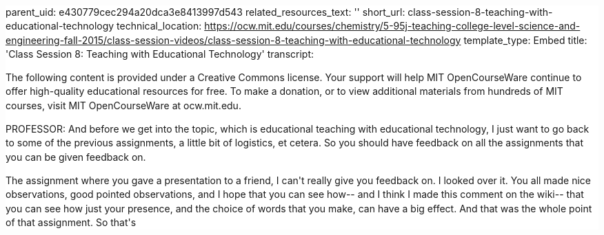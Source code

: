parent_uid: e430779cec294a20dca3e8413997d543
related_resources_text: ''
short_url: class-session-8-teaching-with-educational-technology
technical_location: https://ocw.mit.edu/courses/chemistry/5-95j-teaching-college-level-science-and-engineering-fall-2015/class-session-videos/class-session-8-teaching-with-educational-technology
template_type: Embed
title: 'Class Session 8: Teaching with Educational Technology'
transcript: <p><span m='90'>The</span> <span m='180'>following</span> <span m='630'>content</span>
  <span m='1110'>is</span> <span m='1230'>provided</span> <span m='1680'>under</span>
  <span m='1890'>a</span> <span m='1980'>Creative</span> <span m='2430'>Commons</span>
  <span m='2820'>license.</span> <span m='3850'>Your</span> <span m='3930'>support</span>
  <span m='4410'>will</span> <span m='4560'>help</span> <span m='4830'>MIT</span>
  <span m='5310'>OpenCourseWare</span> <span m='6060'>continue</span> <span m='6540'>to</span>
  <span m='6690'>offer</span> <span m='7020'>high-quality</span> <span m='7710'>educational</span>
  <span m='8370'>resources</span> <span m='8940'>for</span> <span m='9090'>free.</span>
  <span m='10150'>To</span> <span m='10250'>make</span> <span m='10350'>a</span> <span
  m='10410'>donation,</span> <span m='11160'>or</span> <span m='11340'>to</span> <span
  m='11460'>view</span> <span m='11670'>additional</span> <span m='12060'>materials</span>
  <span m='12690'>from</span> <span m='12870'>hundreds</span> <span m='13200'>of</span>
  <span m='13290'>MIT</span> <span m='13680'>courses,</span> <span m='14980'>visit</span>
  <span m='15180'>MIT</span> <span m='15690'>OpenCourseWare</span> <span m='16620'>at</span>
  <span m='16800'>ocw.mit.edu.</span> </p><p><span m='26410'>PROFESSOR:</span> <span
  m='26590'>And</span> <span m='27130'>before</span> <span m='27430'>we</span> <span
  m='27520'>get</span> <span m='27640'>into</span> <span m='27850'>the</span> <span
  m='27940'>topic,</span> <span m='28360'>which</span> <span m='28570'>is</span> <span
  m='28750'>educational</span> <span m='29260'>teaching</span> <span m='29530'>with</span>
  <span m='29650'>educational</span> <span m='30100'>technology,</span> <span m='31630'>I</span>
  <span m='31720'>just</span> <span m='31900'>want</span> <span m='32020'>to</span>
  <span m='32080'>go</span> <span m='32170'>back</span> <span m='32380'>to</span>
  <span m='32500'>some</span> <span m='32619'>of</span> <span m='32680'>the</span>
  <span m='32740'>previous</span> <span m='33220'>assignments,</span> <span m='33730'>a</span>
  <span m='33790'>little</span> <span m='33940'>bit</span> <span m='34240'>of</span>
  <span m='34390'>logistics,</span> <span m='35230'>et</span> <span m='35380'>cetera.</span>
  <span m='36660'>So</span> <span m='37540'>you</span> <span m='37690'>should</span>
  <span m='37870'>have</span> <span m='38020'>feedback</span> <span m='38590'>on</span>
  <span m='38950'>all</span> <span m='39190'>the</span> <span m='39310'>assignments</span>
  <span m='39910'>that</span> <span m='41890'>you</span> <span m='42040'>can</span>
  <span m='42220'>be</span> <span m='42310'>given</span> <span m='42550'>feedback</span>
  <span m='43120'>on.</span> </p><p><span m='44650'>The</span> <span m='45010'>assignment</span>
  <span m='45640'>where</span> <span m='45820'>you</span> <span m='45970'>gave</span>
  <span m='46180'>a</span> <span m='46240'>presentation</span> <span m='46960'>to</span>
  <span m='47320'>a</span> <span m='48430'>friend,</span> <span m='49240'>I</span>
  <span m='49570'>can't</span> <span m='49780'>really</span> <span m='49960'>give</span>
  <span m='50050'>you</span> <span m='50110'>feedback</span> <span m='50470'>on.</span>
  <span m='50770'>I</span> <span m='51130'>looked</span> <span m='51370'>over</span>
  <span m='51670'>it.</span> <span m='51790'>You</span> <span m='51910'>all made</span>
  <span m='52210'>nice</span> <span m='52600'>observations,</span> <span m='53890'>good</span>
  <span m='54190'>pointed</span> <span m='54610'>observations,</span> <span m='55270'>and</span>
  <span m='55360'>I</span> <span m='55450'>hope</span> <span m='56350'>that</span>
  <span m='56680'>you</span> <span m='56860'>can</span> <span m='57010'>see</span>
  <span m='57340'>how--</span> <span m='57770'>and I</span> <span m='57880'>think</span>
  <span m='58060'>I</span> <span m='58120'>made</span> <span m='58270'>this</span>
  <span m='58390'>comment</span> <span m='58720'>on</span> <span m='58780'>the</span>
  <span m='58870'>wiki--</span> <span m='59410'>that</span> <span m='59500'>you</span>
  <span m='59620'>can</span> <span m='59830'>see</span> <span m='60070'>how</span>
  <span m='60580'>just</span> <span m='61780'>your</span> <span m='61900'>presence,</span>
  <span m='63220'>and</span> <span m='63700'>the</span> <span m='63850'>choice</span>
  <span m='64209'>of</span> <span m='64269'>words</span> <span m='64540'>that</span>
  <span m='64660'>you</span> <span m='64750'>make,</span> <span m='65200'>can</span>
  <span m='65319'>have</span> <span m='65470'>a</span> <span m='65530'>big</span>
  <span m='65800'>effect.</span> <span m='67240'>And</span> <span m='67330'>that</span>
  <span m='67510'>was</span> <span m='67660'>the</span> <span m='67750'>whole</span>
  <span m='67870'>point</span> <span m='68080'>of</span> <span m='68140'>that</span>
  <span m='68230'>assignment.</span> <span m='69290'>So</span> <span m='69970'>that's</span>